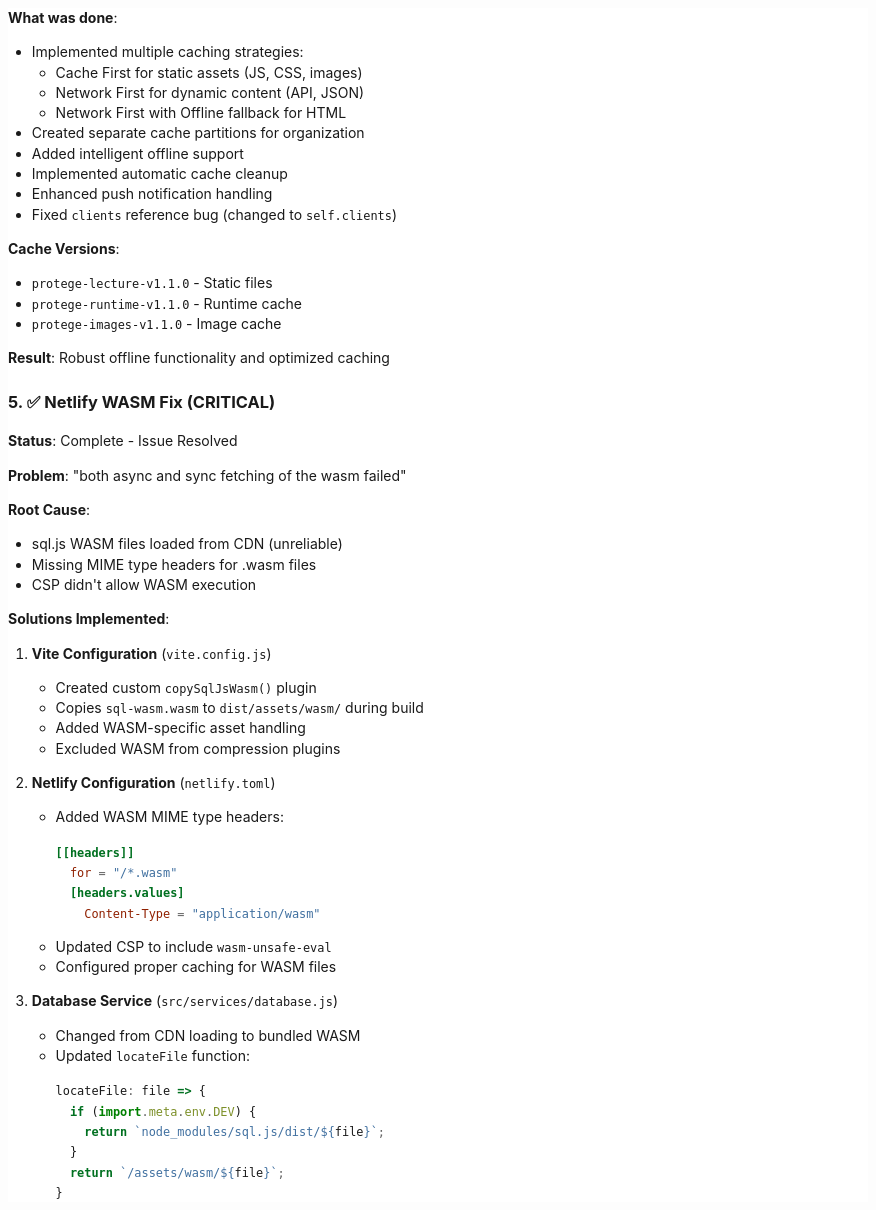 **What was done**:
- Implemented multiple caching strategies:
  - Cache First for static assets (JS, CSS, images)
  - Network First for dynamic content (API, JSON)
  - Network First with Offline fallback for HTML
- Created separate cache partitions for organization
- Added intelligent offline support
- Implemented automatic cache cleanup
- Enhanced push notification handling
- Fixed `clients` reference bug (changed to `self.clients`)

**Cache Versions**:
- `protege-lecture-v1.1.0` - Static files
- `protege-runtime-v1.1.0` - Runtime cache
- `protege-images-v1.1.0` - Image cache

**Result**: Robust offline functionality and optimized caching

### 5. ✅ Netlify WASM Fix (CRITICAL)
**Status**: Complete - Issue Resolved

**Problem**: "both async and sync fetching of the wasm failed"

**Root Cause**: 
- sql.js WASM files loaded from CDN (unreliable)
- Missing MIME type headers for .wasm files
- CSP didn't allow WASM execution

**Solutions Implemented**:

1. **Vite Configuration** (`vite.config.js`)
   - Created custom `copySqlJsWasm()` plugin
   - Copies `sql-wasm.wasm` to `dist/assets/wasm/` during build
   - Added WASM-specific asset handling
   - Excluded WASM from compression plugins

2. **Netlify Configuration** (`netlify.toml`)
   - Added WASM MIME type headers:
     ```toml
     [[headers]]
       for = "/*.wasm"
       [headers.values]
         Content-Type = "application/wasm"
     ```
   - Updated CSP to include `wasm-unsafe-eval`
   - Configured proper caching for WASM files

3. **Database Service** (`src/services/database.js`)
   - Changed from CDN loading to bundled WASM
   - Updated `locateFile` function:
     ```javascript
     locateFile: file => {
       if (import.meta.env.DEV) {
         return `node_modules/sql.js/dist/${file}`;
       }
       return `/assets/wasm/${file}`;
     }
     ```
